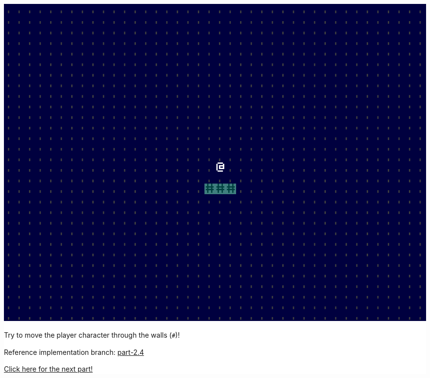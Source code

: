 ![screenshot-end.png](screenshot-end.png)

Try to move the player character through the walls (`#`)!

Reference implementation branch: [part-2.4](https://github.com/gridbugs/chargrid-roguelike-tutorial-2020/tree/part-2.4)

[Click here for the next part!](@/roguelike-tutorial-2020/part3/index.md)
